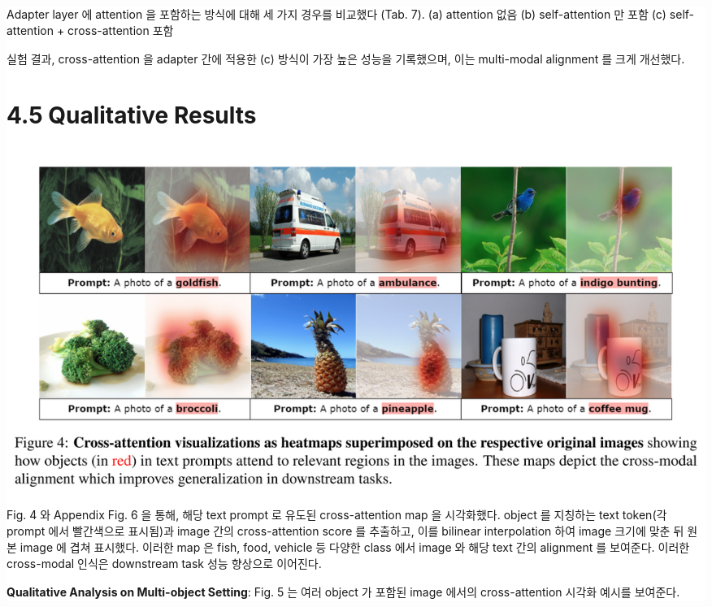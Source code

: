 Adapter layer 에 attention 을 포함하는 방식에 대해 세 가지 경우를 비교했다 (Tab. 7).
(a) attention 없음
(b) self-attention 만 포함
(c) self-attention + cross-attention 포함

실험 결과, cross-attention 을 adapter 간에 적용한 (c) 방식이 가장 높은 성능을 기록했으며, 이는 multi-modal alignment 를 크게 개선했다.


# 4.5 Qualitative Results

![Figure 4](image-43.png)

Fig. 4 와 Appendix Fig. 6 을 통해, 해당 text prompt 로 유도된 cross-attention map 을 시각화했다. object 를 지칭하는 text token(각 prompt 에서 빨간색으로 표시됨)과 image 간의 cross-attention score 를 추출하고, 이를 bilinear interpolation 하여 image 크기에 맞춘 뒤 원본 image 에 겹쳐 표시했다. 이러한 map 은 fish, food, vehicle 등 다양한 class 에서 image 와 해당 text 간의 alignment 를 보여준다. 이러한 cross-modal 인식은 downstream task 성능 향상으로 이어진다.

**Qualitative Analysis on Multi-object Setting**: Fig. 5 는 여러 object 가 포함된 image 에서의 cross-attention 시각화 예시를 보여준다.
